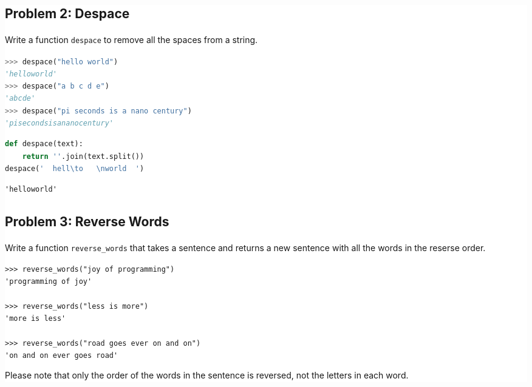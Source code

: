 
```python

```

## Problem 2: Despace

Write a function `despace` to remove all the spaces from a string.

```python
>>> despace("hello world")
'helloworld'
>>> despace("a b c d e")
'abcde'
>>> despace("pi seconds is a nano century")
'pisecondsisananocentury'
```


```python
def despace(text):
    return ''.join(text.split())
despace('  hell\to   \nworld  ')
```




    'helloworld'




```python

```


```python

```




## Problem 3: Reverse Words
Write a function `reverse_words` that takes a sentence and returns a new sentence with all the words in the reserse order.

```
>>> reverse_words("joy of programming")
'programming of joy'

>>> reverse_words("less is more")
'more is less'

>>> reverse_words("road goes ever on and on")
'on and on ever goes road'
```

Please note that only the order of the words in the sentence is reversed, not the letters in each word.

